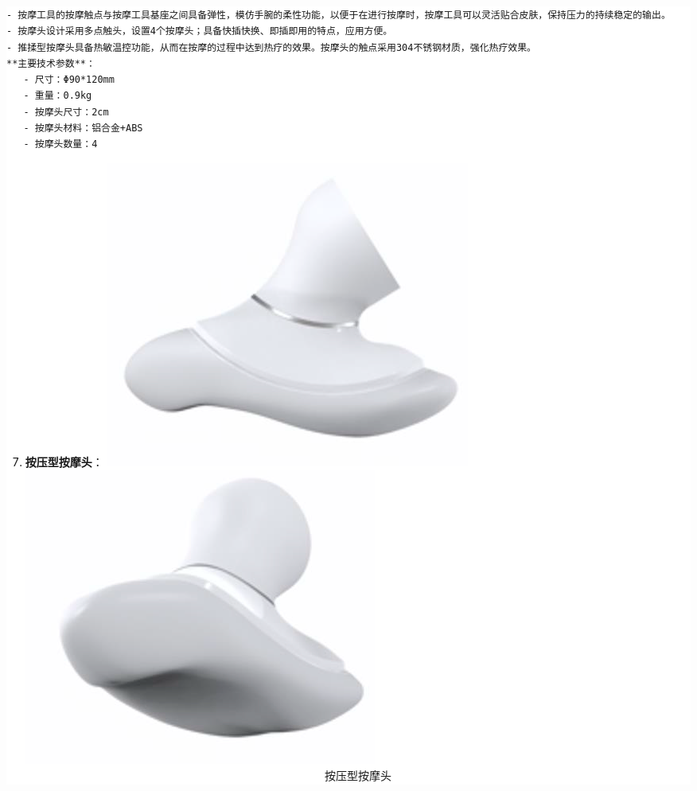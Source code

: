    - 按摩工具的按摩触点与按摩工具基座之间具备弹性，模仿手腕的柔性功能，以便于在进行按摩时，按摩工具可以灵活贴合皮肤，保持压力的持续稳定的输出。
    - 按摩头设计采用多点触头，设置4个按摩头；具备快插快换、即插即用的特点，应用方便。
    - 推揉型按摩头具备热敏温控功能，从而在按摩的过程中达到热疗的效果。按摩头的触点采用304不锈钢材质，强化热疗效果。
    **主要技术参数**：
       - 尺寸：Φ90*120mm
       - 重量：0.9kg
       - 按摩头尺寸：2cm
       - 按摩头材料：铝合金+ABS
       - 按摩头数量：4
7. **按压型按摩头**：
    ![alt text](Picture/image-10.png)![alt text](Picture/image-11.png)
    <center>按压型按摩头</center>
